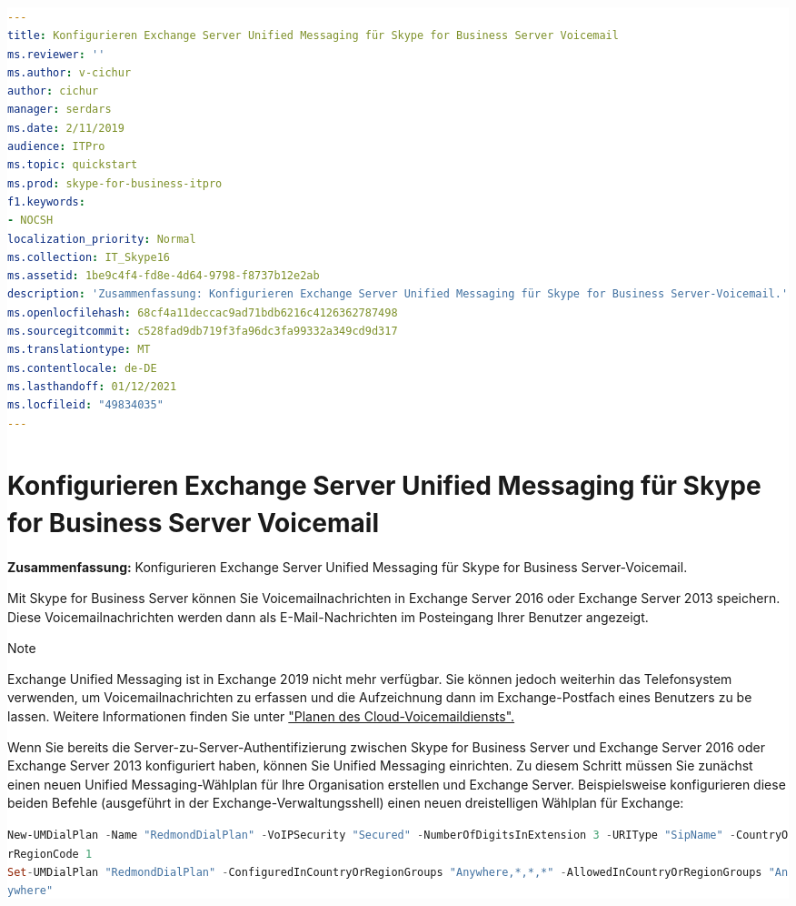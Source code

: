 ```yaml
---
title: Konfigurieren Exchange Server Unified Messaging für Skype for Business Server Voicemail
ms.reviewer: ''
ms.author: v-cichur
author: cichur
manager: serdars
ms.date: 2/11/2019
audience: ITPro
ms.topic: quickstart
ms.prod: skype-for-business-itpro
f1.keywords:
- NOCSH
localization_priority: Normal
ms.collection: IT_Skype16
ms.assetid: 1be9c4f4-fd8e-4d64-9798-f8737b12e2ab
description: 'Zusammenfassung: Konfigurieren Exchange Server Unified Messaging für Skype for Business Server-Voicemail.'
ms.openlocfilehash: 68cf4a11deccac9ad71bdb6216c4126362787498
ms.sourcegitcommit: c528fad9db719f3fa96dc3fa99332a349cd9d317
ms.translationtype: MT
ms.contentlocale: de-DE
ms.lasthandoff: 01/12/2021
ms.locfileid: "49834035"
---
```

# <a name="configure-exchange-server-unified-messaging-for-skype-for-business-server-voice-mail"></a>Konfigurieren Exchange Server Unified Messaging für Skype for Business Server Voicemail
 
**Zusammenfassung:** Konfigurieren Exchange Server Unified Messaging für Skype for Business Server-Voicemail.
  
Mit Skype for Business Server können Sie Voicemailnachrichten in Exchange Server 2016 oder Exchange Server 2013 speichern. Diese Voicemailnachrichten werden dann als E-Mail-Nachrichten im Posteingang Ihrer Benutzer angezeigt. 

> [!NOTE]
> Exchange Unified Messaging ist in Exchange 2019 nicht mehr verfügbar. Sie können jedoch weiterhin das Telefonsystem verwenden, um Voicemailnachrichten zu erfassen und die Aufzeichnung dann im Exchange-Postfach eines Benutzers zu be lassen. Weitere Informationen finden Sie unter ["Planen des Cloud-Voicemaildiensts".](../../../sfbhybrid/hybrid/plan-cloud-voicemail.md)
  
Wenn Sie bereits die Server-zu-Server-Authentifizierung zwischen Skype for Business Server und Exchange Server 2016 oder Exchange Server 2013 konfiguriert haben, können Sie Unified Messaging einrichten. Zu diesem Schritt müssen Sie zunächst einen neuen Unified Messaging-Wählplan für Ihre Organisation erstellen und Exchange Server. Beispielsweise konfigurieren diese beiden Befehle (ausgeführt in der Exchange-Verwaltungsshell) einen neuen dreistelligen Wählplan für Exchange:
  
```powershell
New-UMDialPlan -Name "RedmondDialPlan" -VoIPSecurity "Secured" -NumberOfDigitsInExtension 3 -URIType "SipName" -CountryOrRegionCode 1
Set-UMDialPlan "RedmondDialPlan" -ConfiguredInCountryOrRegionGroups "Anywhere,*,*,*" -AllowedInCountryOrRegionGroups "Anywhere"
```
